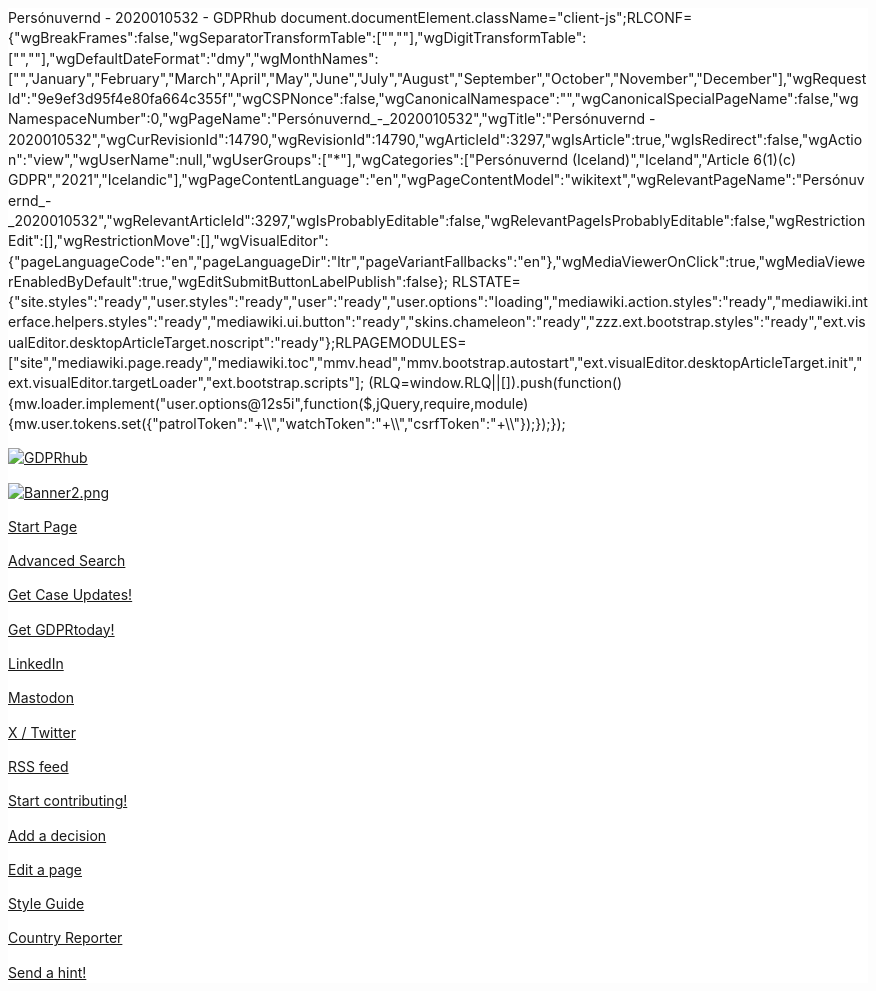 Persónuvernd - 2020010532 - GDPRhub document.documentElement.className="client-js";RLCONF={"wgBreakFrames":false,"wgSeparatorTransformTable":\["",""\],"wgDigitTransformTable":\["",""\],"wgDefaultDateFormat":"dmy","wgMonthNames":\["","January","February","March","April","May","June","July","August","September","October","November","December"\],"wgRequestId":"9e9ef3d95f4e80fa664c355f","wgCSPNonce":false,"wgCanonicalNamespace":"","wgCanonicalSpecialPageName":false,"wgNamespaceNumber":0,"wgPageName":"Persónuvernd\_-\_2020010532","wgTitle":"Persónuvernd - 2020010532","wgCurRevisionId":14790,"wgRevisionId":14790,"wgArticleId":3297,"wgIsArticle":true,"wgIsRedirect":false,"wgAction":"view","wgUserName":null,"wgUserGroups":\["\*"\],"wgCategories":\["Persónuvernd (Iceland)","Iceland","Article 6(1)(c) GDPR","2021","Icelandic"\],"wgPageContentLanguage":"en","wgPageContentModel":"wikitext","wgRelevantPageName":"Persónuvernd\_-\_2020010532","wgRelevantArticleId":3297,"wgIsProbablyEditable":false,"wgRelevantPageIsProbablyEditable":false,"wgRestrictionEdit":\[\],"wgRestrictionMove":\[\],"wgVisualEditor":{"pageLanguageCode":"en","pageLanguageDir":"ltr","pageVariantFallbacks":"en"},"wgMediaViewerOnClick":true,"wgMediaViewerEnabledByDefault":true,"wgEditSubmitButtonLabelPublish":false}; RLSTATE={"site.styles":"ready","user.styles":"ready","user":"ready","user.options":"loading","mediawiki.action.styles":"ready","mediawiki.interface.helpers.styles":"ready","mediawiki.ui.button":"ready","skins.chameleon":"ready","zzz.ext.bootstrap.styles":"ready","ext.visualEditor.desktopArticleTarget.noscript":"ready"};RLPAGEMODULES=\["site","mediawiki.page.ready","mediawiki.toc","mmv.head","mmv.bootstrap.autostart","ext.visualEditor.desktopArticleTarget.init","ext.visualEditor.targetLoader","ext.bootstrap.scripts"\]; (RLQ=window.RLQ||\[\]).push(function(){mw.loader.implement("user.options@12s5i",function($,jQuery,require,module){mw.user.tokens.set({"patrolToken":"+\\\\","watchToken":"+\\\\","csrfToken":"+\\\\"});});});                    

[![GDPRhub](/images/gdprhub_v5_150.png)](/index.php?title=Welcome_to_GDPRhub "Visit the main page")

[![Banner2.png](/images/5/57/Banner2.png)](https://gdprhub.eu/index.php?title=GDPRtoday)

[Start Page](/index.php?title=Welcome_to_GDPRhub)

[Advanced Search](/index.php?title=Advanced_Search)

[Get Case Updates!](#)

[Get GDPRtoday!](/index.php?title=GDPRtoday)

[LinkedIn](https://www.linkedin.com/showcase/gdprhub)

[Mastodon](https://mastodon.social/@GDPRhub)

[X / Twitter](https://www.twitter.com/GDPRhub)

[RSS feed](https://gdprhub.eu/index.php?title=Special:NewPages&feed=atom&hideredirs=1&limit=10&render=1)

[Start contributing!](#)

[Add a decision](/index.php?title=How_to_add_a_new_decision)

[Edit a page](/index.php?title=How_to_edit_a_page_on_GDPRhub)

[Style Guide](/index.php?title=GDPRhub_style_guide)

[Country Reporter](https://gdprmgmt.noyb.eu/become_country_reporter)

[Send a hint!](mailto:GDPRhub@noyb.eu?subject=GDPRhub%20-%20hint&body=Thank%20you%20for%20sending%20us%20a%20hint!%0A%0AIf%20you%20want%20to%20send%20us%20details%20about%20a%20case%20that%20is%20not%20on%20GDPRhub%20yet%2C%20please%20fill%20out%20the%20form%20below!%0AIf%20you%20want%20to%20send%20us%20any%20other%20information%2C%20just%20delete%20this%20text.%0A%0A%3D%3D%3D%20General%20Details%20%3D%3D%3D%0A%0ALink%20to%20the%20decision%20\(attach%20document%20if%20not%20public\)%3A%0ADPA%2FCourt%3A%0ACountry%3A%0ADate%3A%0A%0A%3D%3D%3D%20Factual%20Summary%20in%20English%20%3D%3D%3D%0A%0A-%3E%20What%20happened%20in%20this%20case%3F%0A%0A%3D%3D%3D%20Summary%20of%20the%20Dispute%20in%20English%20%3D%3D%3D%0A%0A-%3E%20What%20was%20the%20core%20dispute%20about%3F%0A%0A%3D%3D%3D%20Summary%20of%20the%20Holding%20in%20English%20%3D%3D%3D%0A%0A-%3E%20What%20is%20the%20core%20take%20away%20from%20the%20decision%3F%0A%0A%0AThank%20you%20for%20your%20support!%0Anoyb.eu%20team)
